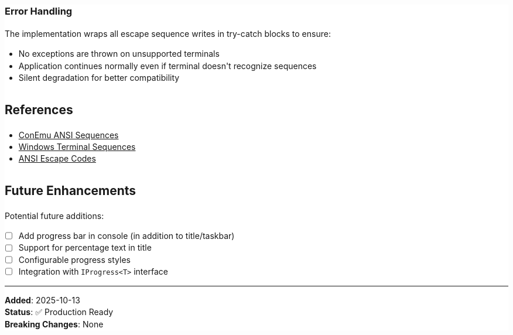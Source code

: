 ### Error Handling

The implementation wraps all escape sequence writes in try-catch blocks to ensure:
- No exceptions are thrown on unsupported terminals
- Application continues normally even if terminal doesn't recognize sequences
- Silent degradation for better compatibility

## References

- [ConEmu ANSI Sequences](https://conemu.github.io/en/AnsiEscapeCodes.html)
- [Windows Terminal Sequences](https://docs.microsoft.com/en-us/windows/terminal/tutorials/shell-integration)
- [ANSI Escape Codes](https://en.wikipedia.org/wiki/ANSI_escape_code)

## Future Enhancements

Potential future additions:
- [ ] Add progress bar in console (in addition to title/taskbar)
- [ ] Support for percentage text in title
- [ ] Configurable progress styles
- [ ] Integration with `IProgress<T>` interface

---

**Added**: 2025-10-13  
**Status**: ✅ Production Ready  
**Breaking Changes**: None
